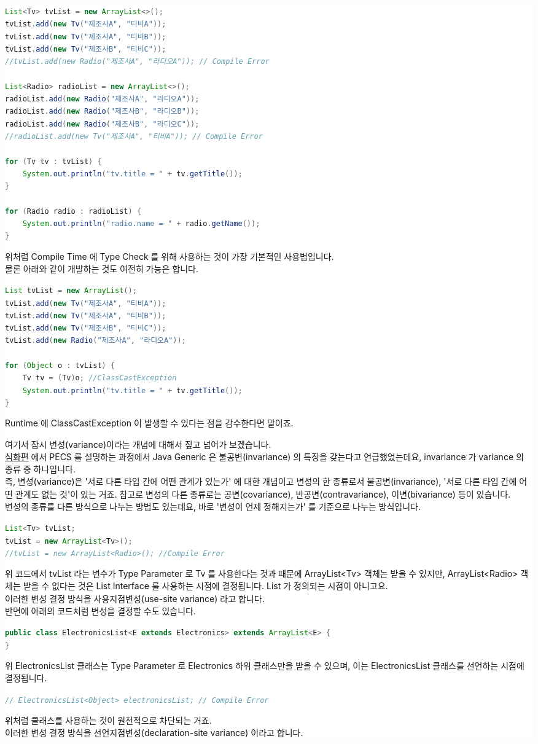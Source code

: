 ```java
List<Tv> tvList = new ArrayList<>();
tvList.add(new Tv("제조사A", "티비A"));
tvList.add(new Tv("제조사A", "티비B"));
tvList.add(new Tv("제조사B", "티비C"));
//tvList.add(new Radio("제조사A", "라디오A")); // Compile Error

List<Radio> radioList = new ArrayList<>();
radioList.add(new Radio("제조사A", "라디오A"));
radioList.add(new Radio("제조사B", "라디오B"));
radioList.add(new Radio("제조사B", "라디오C"));
//radioList.add(new Tv("제조사A", "티비A")); // Compile Error

for (Tv tv : tvList) {
    System.out.println("tv.title = " + tv.getTitle());
}

for (Radio radio : radioList) {
    System.out.println("radio.name = " + radio.getName());
}
```
위처럼 Compile Time 에 Type Check 를 위해 사용하는 것이 가장 기본적인 사용법입니다.   
물론 아래와 같이 개발하는 것도 여전히 가능은 합니다.   
```java
List tvList = new ArrayList();
tvList.add(new Tv("제조사A", "티비A"));
tvList.add(new Tv("제조사A", "티비B"));
tvList.add(new Tv("제조사B", "티비C"));
tvList.add(new Radio("제조사A", "라디오A"));

for (Object o : tvList) {
    Tv tv = (Tv)o; //ClassCastException
    System.out.println("tv.title = " + tv.getTitle());
}
```
Runtime 에 ClassCastException 이 발생할 수 있다는 점을 감수한다면 말이죠.   

여기서 잠시 변성(variance)이라는 개념에 대해서 짚고 넘어가 보겠습니다.   
[심화편](https://velog.io/@sh8121/Java-Generic-%EC%9D%84-%ED%8C%8C%ED%97%A4%EC%B3%90%EB%B3%B4%EC%9E%90-%EC%8B%AC%ED%99%94%ED%8E%B8) 에서 PECS 를 설명하는 과정에서 Java Generic 은 불공변(invariance) 의 특징을 갖는다고 언급했었는데요, invariance 가 variance 의 종류 중 하나입니다.   
즉, 변성(variance)은 '서로 다른 타입 간에 어떤 관계가 있는가' 에 대한 개념이고 변성의 한 종류로서 불공변(invariance), '서로 다른 타입 간에 어떤 관계도 없는 것'이 있는 거죠. 참고로 변성의 다른 종류로는 공변(covariance), 반공변(contravariance), 이변(bivariance) 등이 있습니다.   
변성의 종류를 다른 방식으로 나누는 방법도 있는데요, 바로 '변성이 언제 정해지는가' 를 기준으로 나누는 방식입니다.   
```java
List<Tv> tvList;
tvList = new ArrayList<Tv>();
//tvList = new ArrayList<Radio>(); //Compile Error
```
위 코드에서 tvList 라는 변수가 Type Parameter 로 Tv 를 사용한다는 것과 때문에 ArrayList&lt;Tv&gt; 객체는 받을 수 있지만, ArrayList&lt;Radio&gt; 객체는 받을 수 없다는 것은 List Interface 를 사용하는 시점에 결정됩니다. List 가 정의되는 시점이 아니고요.   
이러한 변성 결정 방식을 사용지점변성(use-site variance) 라고 합니다.   
반면에 아래의 코드처럼 변성을 결정할 수도 있습니다.   
```java
public class ElectronicsList<E extends Electronics> extends ArrayList<E> {
}
```
위 ElectronicsList 클래스는 Type Parameter 로 Electronics 하위 클래스만을 받을 수 있으며, 이는 ElectronicsList 클래스를 선언하는 시점에 결정됩니다.   
```java
// ElectronicsList<Object> electronicsList; // Compile Error
```
위처럼 클래스를 사용하는 것이 원천적으로 차단되는 거죠.   
이러한 변성 결정 방식을 선언지점변성(declaration-site variance) 이라고 합니다.   
